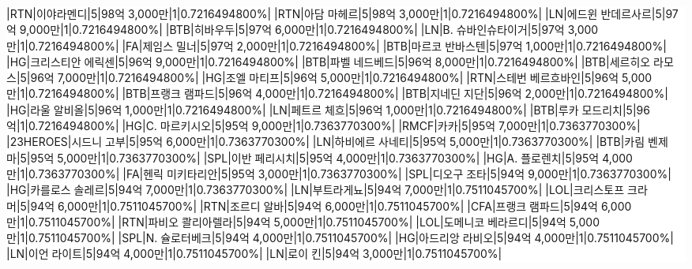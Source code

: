 |RTN|이야라멘디|5|98억 3,000만|1|0.7216494800%|
|RTN|아담 마헤르|5|98억 3,000만|1|0.7216494800%|
|LN|에드윈 반데르사르|5|97억 9,000만|1|0.7216494800%|
|BTB|히바우두|5|97억 6,000만|1|0.7216494800%|
|LN|B. 슈바인슈타이거|5|97억 3,000만|1|0.7216494800%|
|FA|제임스 밀너|5|97억 2,000만|1|0.7216494800%|
|BTB|마르코 반바스텐|5|97억 1,000만|1|0.7216494800%|
|HG|크리스티안 에릭센|5|96억 9,000만|1|0.7216494800%|
|BTB|파벨 네드베드|5|96억 8,000만|1|0.7216494800%|
|BTB|세르히오 라모스|5|96억 7,000만|1|0.7216494800%|
|HG|조엘 마티프|5|96억 5,000만|1|0.7216494800%|
|RTN|스테번 베르흐바인|5|96억 5,000만|1|0.7216494800%|
|BTB|프랭크 램파드|5|96억 4,000만|1|0.7216494800%|
|BTB|지네딘 지단|5|96억 2,000만|1|0.7216494800%|
|HG|라울 알비올|5|96억 1,000만|1|0.7216494800%|
|LN|페트르 체흐|5|96억 1,000만|1|0.7216494800%|
|BTB|루카 모드리치|5|96억|1|0.7216494800%|
|HG|C. 마르키시오|5|95억 9,000만|1|0.7363770300%|
|RMCF|카카|5|95억 7,000만|1|0.7363770300%|
|23HEROES|시드니 고부|5|95억 6,000만|1|0.7363770300%|
|LN|하비에르 사네티|5|95억 5,000만|1|0.7363770300%|
|BTB|카림 벤제마|5|95억 5,000만|1|0.7363770300%|
|SPL|이반 페리시치|5|95억 4,000만|1|0.7363770300%|
|HG|A. 플로렌치|5|95억 4,000만|1|0.7363770300%|
|FA|헨릭 미키타리안|5|95억 3,000만|1|0.7363770300%|
|SPL|디오구 조타|5|94억 9,000만|1|0.7363770300%|
|HG|카를로스 솔레르|5|94억 7,000만|1|0.7363770300%|
|LN|부트라게뇨|5|94억 7,000만|1|0.7511045700%|
|LOL|크리스토프 크라머|5|94억 6,000만|1|0.7511045700%|
|RTN|조르디 알바|5|94억 6,000만|1|0.7511045700%|
|CFA|프랭크 램파드|5|94억 6,000만|1|0.7511045700%|
|RTN|파비오 콸리아렐라|5|94억 5,000만|1|0.7511045700%|
|LOL|도메니코 베라르디|5|94억 5,000만|1|0.7511045700%|
|SPL|N. 슐로터베크|5|94억 4,000만|1|0.7511045700%|
|HG|아드리앙 라비오|5|94억 4,000만|1|0.7511045700%|
|LN|이언 라이트|5|94억 4,000만|1|0.7511045700%|
|LN|로이 킨|5|94억 3,000만|1|0.7511045700%|